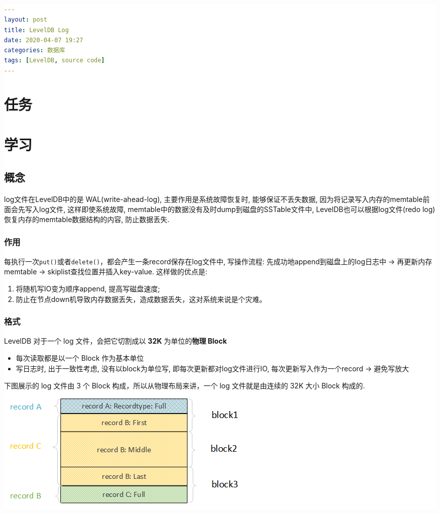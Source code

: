 ```yaml
---
layout: post
title: LevelDB Log
date: 2020-04-07 19:27
categories: 数据库
tags: [LevelDB, source code]
---
```


# 任务

# 学习

## 概念
log文件在LevelDB中的是 WAL(write-ahead-log), 主要作用是系统故障恢复时, 能够保证不丢失数据, 因为将记录写入内存的memtable前面会先写入log文件, 这样即使系统故障, memtable中的数据没有及时dump到磁盘的SSTable文件中, LevelDB也可以根据log文件(redo log)恢复内存的memtable数据结构的内容, 防止数据丢失.

### 作用

每执行一次`put()`或者`delete()`，都会产生一条record保存在log文件中, 写操作流程:
先成功地append到磁盘上的log日志中 -> 再更新内存memtable -> skiplist查找位置并插入key-value.
这样做的优点是:

1. 将随机写IO变为顺序append, 提高写磁盘速度;
2. 防止在节点down机导致内存数据丢失，造成数据丢失，这对系统来说是个灾难。



### 格式

LevelDB 对于一个 log 文件，会把它切割成以 **32K** 为单位的**物理 Block**

- 每次读取都是以一个 Block 作为基本单位
- 写日志时, 出于一致性考虑, 没有以block为单位写, 即每次更新都对log文件进行IO, 每次更新写入作为一个record -> 避免写放大

下图展示的 log 文件由 3 个 Block 构成，所以从物理布局来讲，一个 log 文件就是由连续的 32K 大小 Block 构成的.

![log-block-record](/../../media/2020-04-07-leveldb-log/log-block-record.png)

